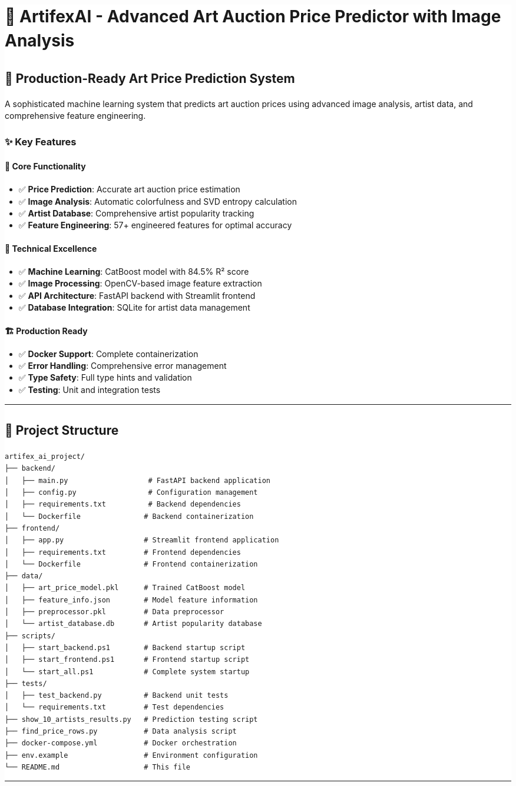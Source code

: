 # 🎨 ArtifexAI - Advanced Art Auction Price Predictor with Image Analysis

## 🚀 **Production-Ready Art Price Prediction System**

A sophisticated machine learning system that predicts art auction prices using advanced image analysis, artist data, and comprehensive feature engineering.

### ✨ **Key Features**

#### 🎯 **Core Functionality**
- ✅ **Price Prediction**: Accurate art auction price estimation
- ✅ **Image Analysis**: Automatic colorfulness and SVD entropy calculation
- ✅ **Artist Database**: Comprehensive artist popularity tracking
- ✅ **Feature Engineering**: 57+ engineered features for optimal accuracy

#### 🔧 **Technical Excellence**
- ✅ **Machine Learning**: CatBoost model with 84.5% R² score
- ✅ **Image Processing**: OpenCV-based image feature extraction
- ✅ **API Architecture**: FastAPI backend with Streamlit frontend
- ✅ **Database Integration**: SQLite for artist data management

#### 🏗️ **Production Ready**
- ✅ **Docker Support**: Complete containerization
- ✅ **Error Handling**: Comprehensive error management
- ✅ **Type Safety**: Full type hints and validation
- ✅ **Testing**: Unit and integration tests

---

## 📁 **Project Structure**

```
artifex_ai_project/
├── backend/
│   ├── main.py                   # FastAPI backend application
│   ├── config.py                 # Configuration management
│   ├── requirements.txt          # Backend dependencies
│   └── Dockerfile               # Backend containerization
├── frontend/
│   ├── app.py                   # Streamlit frontend application
│   ├── requirements.txt         # Frontend dependencies
│   └── Dockerfile               # Frontend containerization
├── data/
│   ├── art_price_model.pkl      # Trained CatBoost model
│   ├── feature_info.json        # Model feature information
│   ├── preprocessor.pkl         # Data preprocessor
│   └── artist_database.db       # Artist popularity database
├── scripts/
│   ├── start_backend.ps1        # Backend startup script
│   ├── start_frontend.ps1       # Frontend startup script
│   └── start_all.ps1            # Complete system startup
├── tests/
│   ├── test_backend.py          # Backend unit tests
│   └── requirements.txt         # Test dependencies
├── show_10_artists_results.py   # Prediction testing script
├── find_price_rows.py           # Data analysis script
├── docker-compose.yml           # Docker orchestration
├── env.example                  # Environment configuration
└── README.md                    # This file
```

---